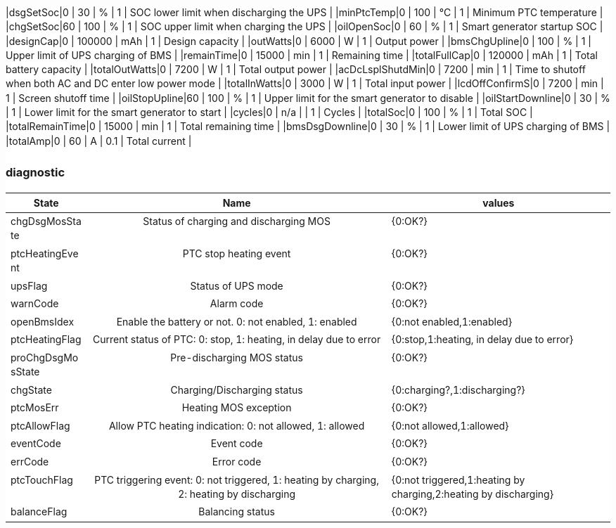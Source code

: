|dsgSetSoc|0 | 30 | % | 1 |  SOC lower limit when discharging the UPS |
|minPtcTemp|0 | 100 | °C | 1 |  Minimum PTC temperature |
|chgSetSoc|60 | 100 | % | 1 |  SOC upper limit when charging the UPS |
|oilOpenSoc|0 | 60 | % | 1 |  Smart generator startup SOC |
|designCap|0 | 100000 | mAh | 1 |  Design capacity |
|outWatts|0 | 6000 | W | 1 |  Output power |
|bmsChgUpline|0 | 100 | % | 1 |  Upper limit of UPS charging of BMS |
|remainTime|0 | 15000 | min | 1 |  Remaining time |
|totalFullCap|0 | 120000 | mAh | 1 |  Total battery capacity |
|totalOutWatts|0 | 7200 | W | 1 |  Total output power |
|acDcLsplShutdMin|0 | 7200 | min | 1 |  Time to shutoff when both AC and DC enter low power mode |
|totalInWatts|0 | 3000 | W | 1 |  Total input power |
|lcdOffConfirmS|0 | 7200 | min | 1 |  Screen shutoff time |
|oilStopUpline|60 | 100 | % | 1 |  Upper limit for the smart generator to disable |
|oilStartDownline|0 | 30 | % | 1 |  Lower limit for the smart generator to start |
|cycles|0 |  n/a |  | 1 |  Cycles |
|totalSoc|0 | 100 | % | 1 |  Total SOC |
|totalRemainTime|0 | 15000 | min | 1 |  Total remaining time |
|bmsDsgDownline|0 | 30 | % | 1 |  Lower limit of UPS charging of BMS |
|totalAmp|0 | 60 | A | 0.1 |  Total current |


### diagnostic

| State  |     Name |  values |
|----------|:-------------:|------|
|chgDsgMosState| Status of charging and discharging MOS | {0:OK?} |
|ptcHeatingEvent| PTC stop heating event | {0:OK?} |
|upsFlag| Status of UPS mode | {0:OK?} |
|warnCode| Alarm code | {0:OK?} |
|openBmsIdex| Enable the battery or not. 0: not enabled, 1: enabled | {0:not enabled,1:enabled} |
|ptcHeatingFlag| Current status of PTC: 0: stop, 1: heating, in delay due to error | {0:stop,1:heating, in delay due to error} |
|proChgDsgMosState| Pre-discharging MOS status | {0:OK?} |
|chgState| Charging/Discharging status | {0:charging?,1:discharging?} |
|ptcMosErr| Heating MOS exception | {0:OK?} |
|ptcAllowFlag| Allow PTC heating indication: 0: not allowed, 1: allowed | {0:not allowed,1:allowed} |
|eventCode| Event code | {0:OK?} |
|errCode| Error code | {0:OK?} |
|ptcTouchFlag| PTC triggering event: 0: not triggered, 1: heating by charging, 2: heating by discharging | {0:not triggered,1:heating by charging,2:heating by discharging} |
|balanceFlag| Balancing status | {0:OK?} |
